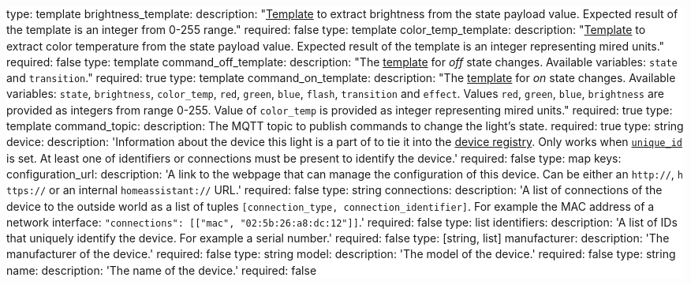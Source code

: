   type: template
brightness_template:
  description: "[Template](/docs/configuration/templating/#using-templates-with-the-mqtt-integration) to extract brightness from the state payload value. Expected result of the template is an integer from 0-255 range."
  required: false
  type: template
color_temp_template:
  description: "[Template](/docs/configuration/templating/#using-templates-with-the-mqtt-integration) to extract color temperature from the state payload value. Expected result of the template is an integer representing mired units."
  required: false
  type: template
command_off_template:
  description: "The [template](/docs/configuration/templating/#using-templates-with-the-mqtt-integration) for *off* state changes. Available variables: `state` and `transition`."
  required: true
  type: template
command_on_template:
  description: "The [template](/docs/configuration/templating/#using-templates-with-the-mqtt-integration) for *on* state changes. Available variables: `state`, `brightness`, `color_temp`, `red`, `green`, `blue`, `flash`, `transition` and `effect`. Values `red`, `green`, `blue`, `brightness` are provided as integers from range 0-255. Value of `color_temp` is provided as integer representing mired units."
  required: true
  type: template
command_topic:
  description: The MQTT topic to publish commands to change the light’s state.
  required: true
  type: string
device:
  description: 'Information about the device this light is a part of to tie it into the [device registry](https://developers.home-assistant.io/docs/en/device_registry_index.html). Only works when [`unique_id`](#unique_id) is set. At least one of identifiers or connections must be present to identify the device.'
  required: false
  type: map
  keys:
    configuration_url:
      description: 'A link to the webpage that can manage the configuration of this device. Can be either an `http://`, `https://` or an internal `homeassistant://` URL.'
      required: false
      type: string
    connections:
      description: 'A list of connections of the device to the outside world as a list of tuples `[connection_type, connection_identifier]`. For example the MAC address of a network interface: `"connections": [["mac", "02:5b:26:a8:dc:12"]]`.'
      required: false
      type: list
    identifiers:
      description: 'A list of IDs that uniquely identify the device. For example a serial number.'
      required: false
      type: [string, list]
    manufacturer:
      description: 'The manufacturer of the device.'
      required: false
      type: string
    model:
      description: 'The model of the device.'
      required: false
      type: string
    name:
      description: 'The name of the device.'
      required: false